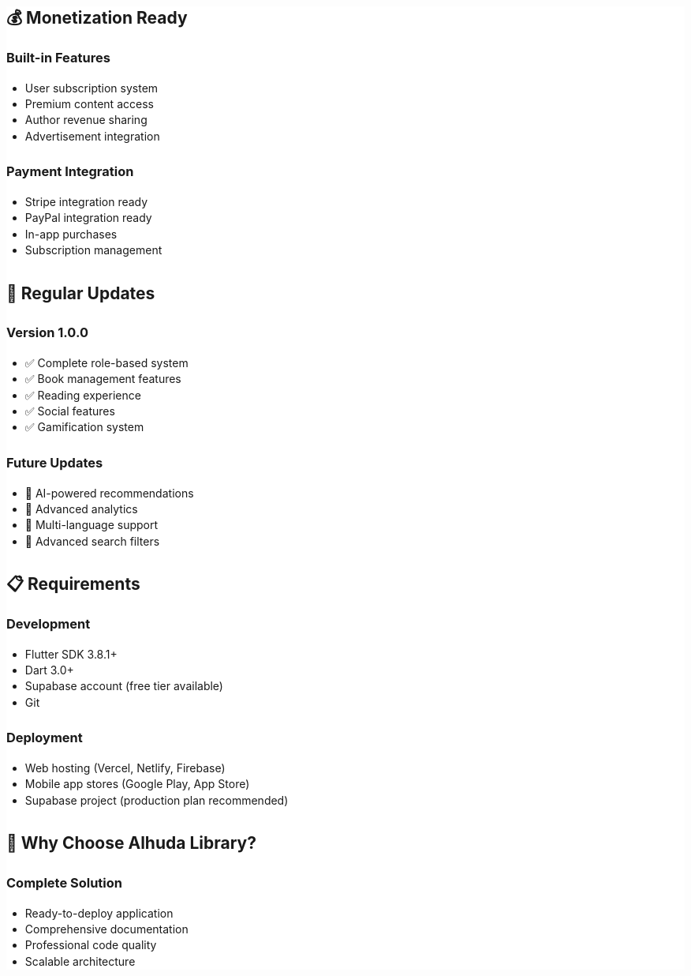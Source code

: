 ## 💰 Monetization Ready

### **Built-in Features**
- User subscription system
- Premium content access
- Author revenue sharing
- Advertisement integration

### **Payment Integration**
- Stripe integration ready
- PayPal integration ready
- In-app purchases
- Subscription management

## 🔄 Regular Updates

### **Version 1.0.0**
- ✅ Complete role-based system
- ✅ Book management features
- ✅ Reading experience
- ✅ Social features
- ✅ Gamification system

### **Future Updates**
- 🔄 AI-powered recommendations
- 🔄 Advanced analytics
- 🔄 Multi-language support
- 🔄 Advanced search filters

## 📋 Requirements

### **Development**
- Flutter SDK 3.8.1+
- Dart 3.0+
- Supabase account (free tier available)
- Git

### **Deployment**
- Web hosting (Vercel, Netlify, Firebase)
- Mobile app stores (Google Play, App Store)
- Supabase project (production plan recommended)

## 🎉 Why Choose Alhuda Library?

### **Complete Solution**
- Ready-to-deploy application
- Comprehensive documentation
- Professional code quality
- Scalable architecture

